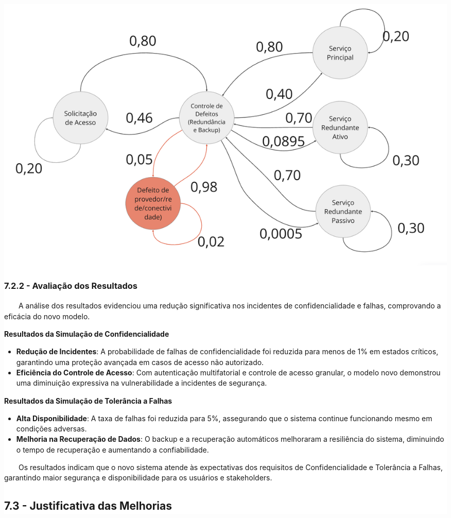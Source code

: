 <img src="./assets/tolerancia-a-falhas.png" width="100%" alt="Modelo de Tolerância a Falhas">

### 7.2.2 - Avaliação dos Resultados

&emsp;&emsp;A análise dos resultados evidenciou uma redução significativa nos incidentes de confidencialidade e falhas, comprovando a eficácia do novo modelo.

__Resultados da Simulação de Confidencialidade__

- __Redução de Incidentes__: A probabilidade de falhas de confidencialidade foi reduzida para menos de 1% em estados críticos, garantindo uma proteção avançada em casos de acesso não autorizado.
- __Eficiência do Controle de Acesso__: Com autenticação multifatorial e controle de acesso granular, o modelo novo demonstrou uma diminuição expressiva na vulnerabilidade a incidentes de segurança.

__Resultados da Simulação de Tolerância a Falhas__

- __Alta Disponibilidade__: A taxa de falhas foi reduzida para 5%, assegurando que o sistema continue funcionando mesmo em condições adversas.
- __Melhoria na Recuperação de Dados__: O backup e a recuperação automáticos melhoraram a resiliência do sistema, diminuindo o tempo de recuperação e aumentando a confiabilidade.

&emsp;&emsp;Os resultados indicam que o novo sistema atende às expectativas dos requisitos de Confidencialidade e Tolerância a Falhas, garantindo maior segurança e disponibilidade para os usuários e stakeholders.

## 7.3 - Justificativa das Melhorias
